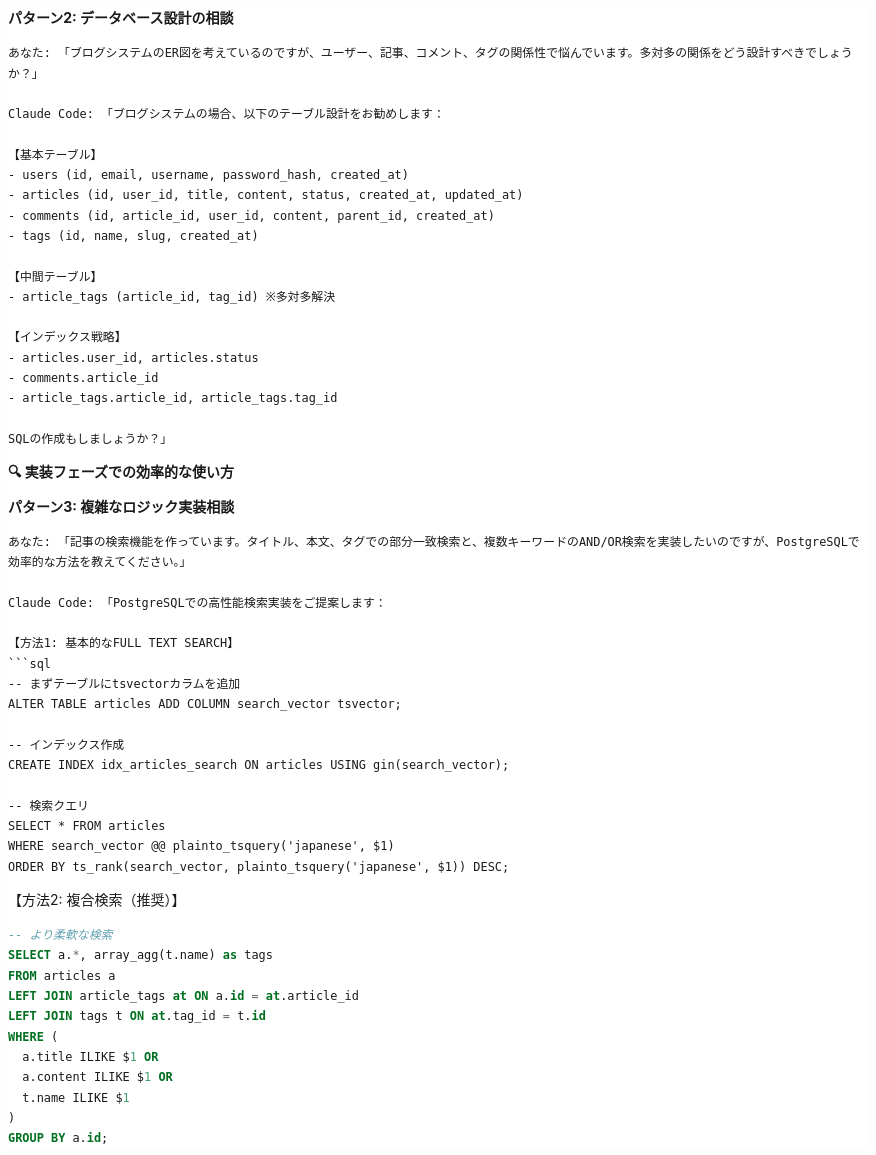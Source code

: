 **パターン2: データベース設計の相談**
```
あなた: 「ブログシステムのER図を考えているのですが、ユーザー、記事、コメント、タグの関係性で悩んでいます。多対多の関係をどう設計すべきでしょうか？」

Claude Code: 「ブログシステムの場合、以下のテーブル設計をお勧めします：

【基本テーブル】
- users (id, email, username, password_hash, created_at)
- articles (id, user_id, title, content, status, created_at, updated_at)
- comments (id, article_id, user_id, content, parent_id, created_at)
- tags (id, name, slug, created_at)

【中間テーブル】
- article_tags (article_id, tag_id) ※多対多解決

【インデックス戦略】
- articles.user_id, articles.status
- comments.article_id
- article_tags.article_id, article_tags.tag_id

SQLの作成もしましょうか？」
```

**🔍 実装フェーズでの効率的な使い方**

**パターン3: 複雑なロジック実装相談**
```
あなた: 「記事の検索機能を作っています。タイトル、本文、タグでの部分一致検索と、複数キーワードのAND/OR検索を実装したいのですが、PostgreSQLで効率的な方法を教えてください。」

Claude Code: 「PostgreSQLでの高性能検索実装をご提案します：

【方法1: 基本的なFULL TEXT SEARCH】
```sql
-- まずテーブルにtsvectorカラムを追加
ALTER TABLE articles ADD COLUMN search_vector tsvector;

-- インデックス作成
CREATE INDEX idx_articles_search ON articles USING gin(search_vector);

-- 検索クエリ
SELECT * FROM articles 
WHERE search_vector @@ plainto_tsquery('japanese', $1)
ORDER BY ts_rank(search_vector, plainto_tsquery('japanese', $1)) DESC;
```

【方法2: 複合検索（推奨）】
```sql
-- より柔軟な検索
SELECT a.*, array_agg(t.name) as tags
FROM articles a
LEFT JOIN article_tags at ON a.id = at.article_id
LEFT JOIN tags t ON at.tag_id = t.id
WHERE (
  a.title ILIKE $1 OR 
  a.content ILIKE $1 OR 
  t.name ILIKE $1
)
GROUP BY a.id;
```
